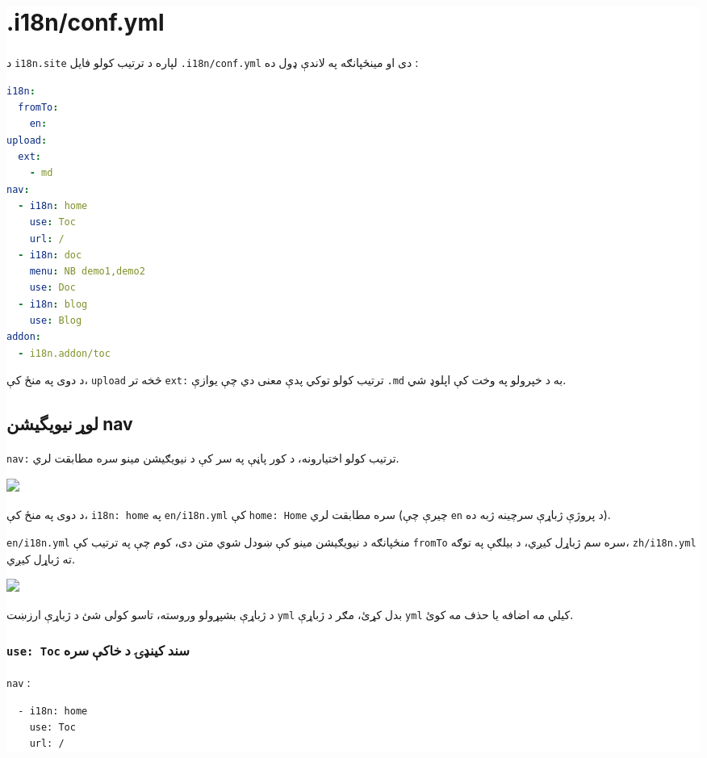 # .i18n/conf.yml

د `i18n.site` لپاره د ترتیب کولو فایل `.i18n/conf.yml` دی او مینځپانګه په لاندې ډول ده :

```yaml
i18n:
  fromTo:
    en:
upload:
  ext:
    - md
nav:
  - i18n: home
    use: Toc
    url: /
  - i18n: doc
    menu: NB demo1,demo2
    use: Doc
  - i18n: blog
    use: Blog
addon:
  - i18n.addon/toc
```

د دوی په منځ کې، `upload` څخه تر `ext:` ترتیب کولو توکي پدې معنی دي چې یوازې `.md` به د خپرولو په وخت کې اپلوډ شي.

## لوړ نیویگیشن nav

`nav:` ترتیب کولو اختیارونه، د کور پاڼې په سر کې د نیویګیشن مینو سره مطابقت لري.

<img src="//p.3ti.site/1721051426.avif" style="width:320px">

د دوی په منځ کې، `i18n: home` په `en/i18n.yml` کې `home: Home` سره مطابقت لري (چیرې چې `en` د پروژې ژباړې سرچینه ژبه ده).

`en/i18n.yml` منځپانګه د نیویګیشن مینو کې ښودل شوي متن دی، کوم چې په ترتیب کې `fromTo` سره سم ژباړل کیږي، د بیلګې په توګه، `zh/i18n.yml` ته ژباړل کیږي.

<img src="//p.3ti.site/1721051689.avif" style="width:320px">

د ژباړې بشپړولو وروسته، تاسو کولی شئ د ژباړې ارزښت `yml` بدل کړئ، مګر د ژباړې `yml` کیلي مه اضافه یا حذف مه کوئ.

### `use: Toc` سند کينډۍ د خاکې سره

`nav` :

```
  - i18n: home
    use: Toc
    url: /
```
